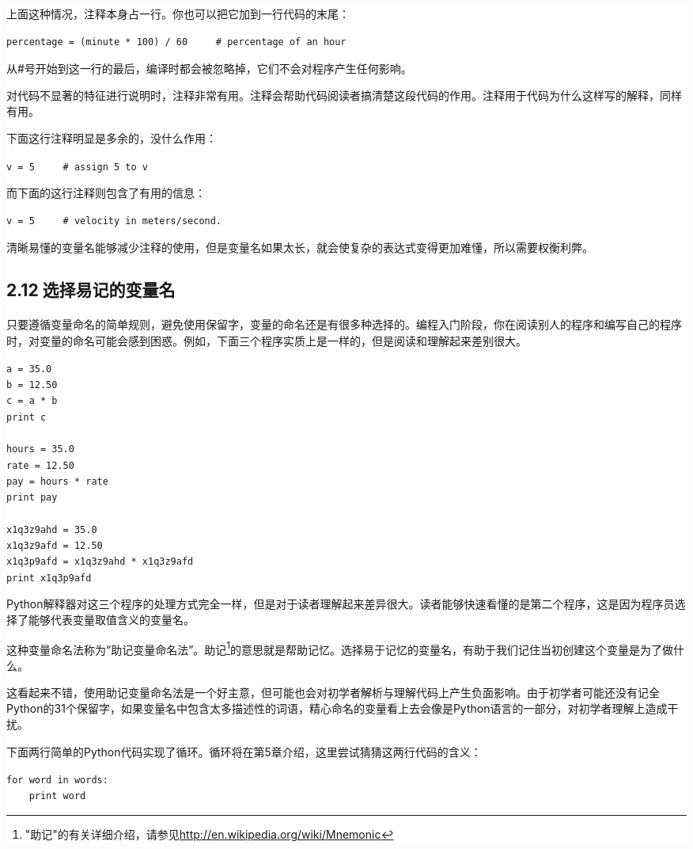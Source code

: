 上面这种情况，注释本身占一行。你也可以把它加到一行代码的末尾：

```
percentage = (minute * 100) / 60     # percentage of an hour
```

从#号开始到这一行的最后，编译时都会被忽略掉，它们不会对程序产生任何影响。

对代码不显著的特征进行说明时，注释非常有用。注释会帮助代码阅读者搞清楚这段代码的作用。注释用于代码为什么这样写的解释，同样有用。

下面这行注释明显是多余的，没什么作用：

```
v = 5     # assign 5 to v
```

而下面的这行注释则包含了有用的信息：

```
v = 5     # velocity in meters/second.
```

清晰易懂的变量名能够减少注释的使用，但是变量名如果太长，就会使复杂的表达式变得更加难懂，所以需要权衡利弊。

## 2.12 选择易记的变量名

只要遵循变量命名的简单规则，避免使用保留字，变量的命名还是有很多种选择的。编程入门阶段，你在阅读别人的程序和编写自己的程序时，对变量的命名可能会感到困惑。例如，下面三个程序实质上是一样的，但是阅读和理解起来差别很大。

```
a = 35.0
b = 12.50
c = a * b
print c

hours = 35.0
rate = 12.50
pay = hours * rate
print pay

x1q3z9ahd = 35.0
x1q3z9afd = 12.50
x1q3p9afd = x1q3z9ahd * x1q3z9afd
print x1q3p9afd
```

Python解释器对这三个程序的处理方式完全一样，但是对于读者理解起来差异很大。读者能够快速看懂的是第二个程序，这是因为程序员选择了能够代表变量取值含义的变量名。

这种变量命名法称为“助记变量命名法”。助记[^4]的意思就是帮助记忆。选择易于记忆的变量名，有助于我们记住当初创建这个变量是为了做什么。

这看起来不错，使用助记变量命名法是一个好主意，但可能也会对初学者解析与理解代码上产生负面影响。由于初学者可能还没有记全Python的31个保留字，如果变量名中包含太多描述性的词语，精心命名的变量看上去会像是Python语言的一部分，对初学者理解上造成干扰。

下面两行简单的Python代码实现了循环。循环将在第5章介绍，这里尝试猜猜这两行代码的含义：

```
for word in words:
    print word
```


[^1]:  Python 3.0中，exec不再是保留关键字，nonlocal是新的保留关键字。
[^2]:  Python 3.0中，做除法的结果是浮点数。新的运算符//做整数除法。
[^3]: Python 3.0中，这个函数称为input。
[^4]:  "助记"的有关详细介绍，请参见<http://en.wikipedia.org/wiki/Mnemonic>